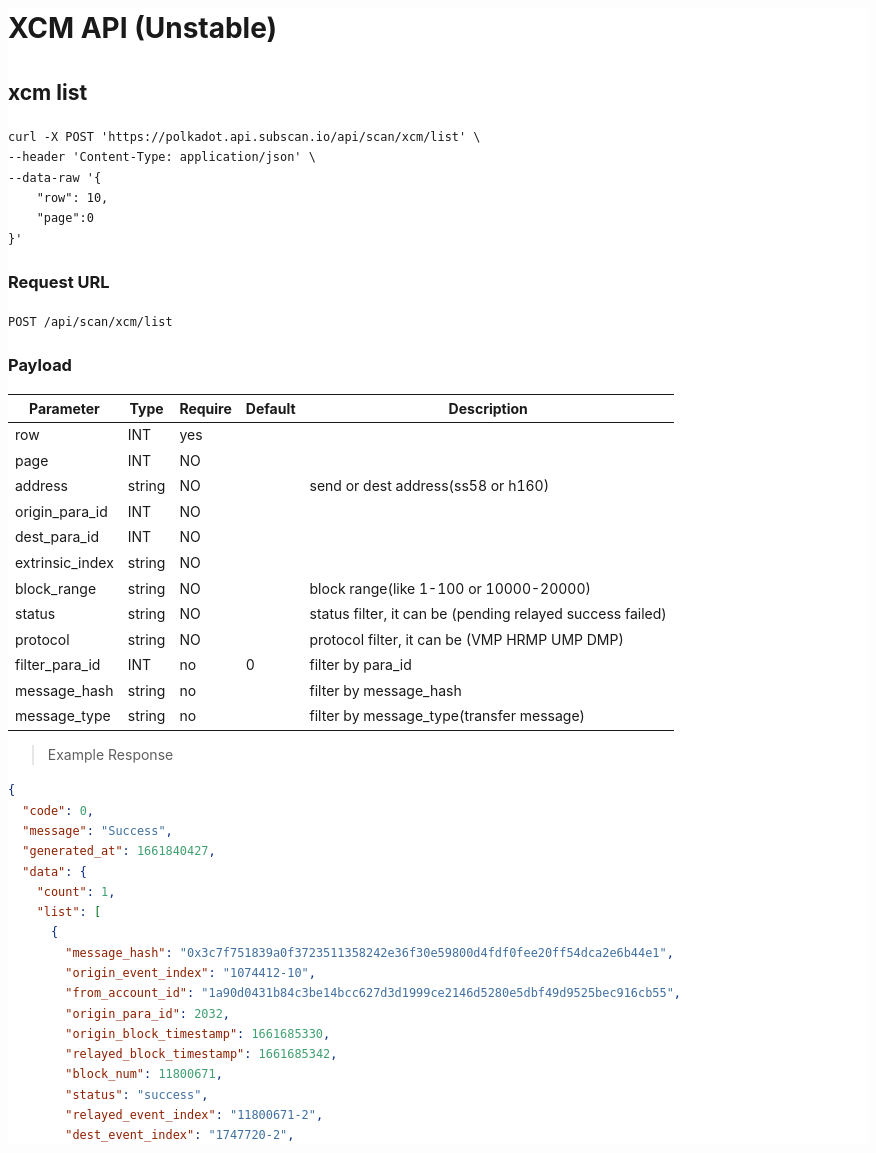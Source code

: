 # XCM API (Unstable)

## xcm list

```shell
curl -X POST 'https://polkadot.api.subscan.io/api/scan/xcm/list' \
--header 'Content-Type: application/json' \
--data-raw '{
    "row": 10,
    "page":0
}'
```

### Request URL

`POST /api/scan/xcm/list`

### Payload

| Parameter       | Type   | Require | Default | Description                                               |
|-----------------|--------|---------|---------|-----------------------------------------------------------|
| row             | INT    | yes     |         |                                                           |
| page            | INT    | NO      |         |                                                           |
| address         | string | NO      |         | send or dest address(ss58 or h160)                        |
| origin_para_id  | INT    | NO      |         |                                                           |
| dest_para_id    | INT    | NO      |         |                                                           |
| extrinsic_index | string | NO      |         |                                                           |
| block_range     | string | NO      |         | block range(like 1-100 or 10000-20000)                    |
| status          | string | NO      |         | status filter, it can be (pending relayed success failed) |
| protocol        | string | NO      |         | protocol filter, it can be (VMP HRMP UMP DMP)             |
| filter_para_id  | INT    | no      | 0       | filter by para_id                                         |
| message_hash    | string | no      |         | filter by message_hash                                    |
| message_type    | string | no      |         | filter by message_type(transfer message)                  |

> Example Response

```json
{
  "code": 0,
  "message": "Success",
  "generated_at": 1661840427,
  "data": {
    "count": 1,
    "list": [
      {
        "message_hash": "0x3c7f751839a0f3723511358242e36f30e59800d4fdf0fee20ff54dca2e6b44e1",
        "origin_event_index": "1074412-10",
        "from_account_id": "1a90d0431b84c3be14bcc627d3d1999ce2146d5280e5dbf49d9525bec916cb55",
        "origin_para_id": 2032,
        "origin_block_timestamp": 1661685330,
        "relayed_block_timestamp": 1661685342,
        "block_num": 11800671,
        "status": "success",
        "relayed_event_index": "11800671-2",
        "dest_event_index": "1747720-2",
```